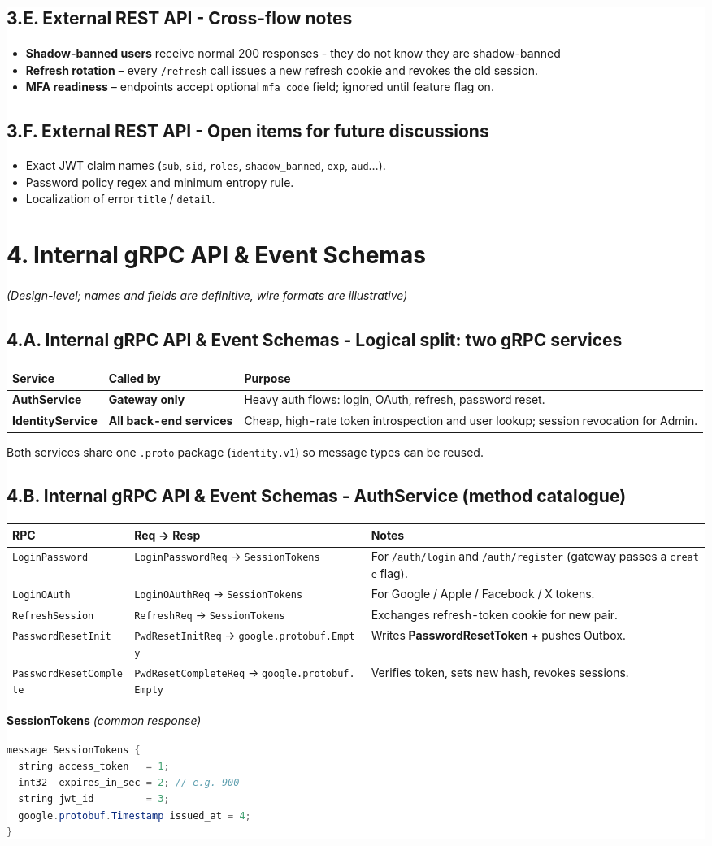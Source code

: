 ## 3.E. External REST API - Cross-flow notes

- **Shadow-banned users** receive normal 200 responses - they do not know they are shadow-banned
- **Refresh rotation** – every `/refresh` call issues a new refresh cookie and revokes the old session.
- **MFA readiness** – endpoints accept optional `mfa_code` field; ignored until feature flag on.

## 3.F. External REST API - Open items for future discussions

- Exact JWT claim names (`sub`, `sid`, `roles`, `shadow_banned`, `exp`, `aud`…).
- Password policy regex and minimum entropy rule.
- Localization of error `title` / `detail`.

# 4. Internal gRPC API & Event Schemas

*(Design-level; names and fields are definitive, wire formats are illustrative)*

## 4.A. Internal gRPC API & Event Schemas - Logical split: two gRPC services

|  Service            |  Called by                |  Purpose                                                                            |
|:--------------------|:--------------------------|:------------------------------------------------------------------------------------|
| **AuthService**     | **Gateway only**          | Heavy auth flows: login, OAuth, refresh, password reset.                            |
| **IdentityService** | **All back-end services** | Cheap, high-rate token introspection and user lookup; session revocation for Admin. |

Both services share one `.proto` package (`identity.v1`) so message types can be reused.

## 4.B. Internal gRPC API & Event Schemas - AuthService (method catalogue)

|  RPC                    |  Req → Resp                                     |  Notes                                                                   |
|:------------------------|:------------------------------------------------|:-------------------------------------------------------------------------|
| `LoginPassword`         | `LoginPasswordReq` → `SessionTokens`            | For `/auth/login` and `/auth/register` (gateway passes a `create` flag). |
| `LoginOAuth`            | `LoginOAuthReq` → `SessionTokens`               | For Google / Apple / Facebook / X tokens.                                |
| `RefreshSession`        | `RefreshReq` → `SessionTokens`                  | Exchanges refresh-token cookie for new pair.                             |
| `PasswordResetInit`     | `PwdResetInitReq` → `google.protobuf.Empty`     | Writes **PasswordResetToken** + pushes Outbox.                           |
| `PasswordResetComplete` | `PwdResetCompleteReq` → `google.protobuf.Empty` | Verifies token, sets new hash, revokes sessions.                         |

**SessionTokens** *(common response)*

```java
message SessionTokens {
  string access_token   = 1;
  int32  expires_in_sec = 2; // e.g. 900
  string jwt_id         = 3;
  google.protobuf.Timestamp issued_at = 4;
}
```
